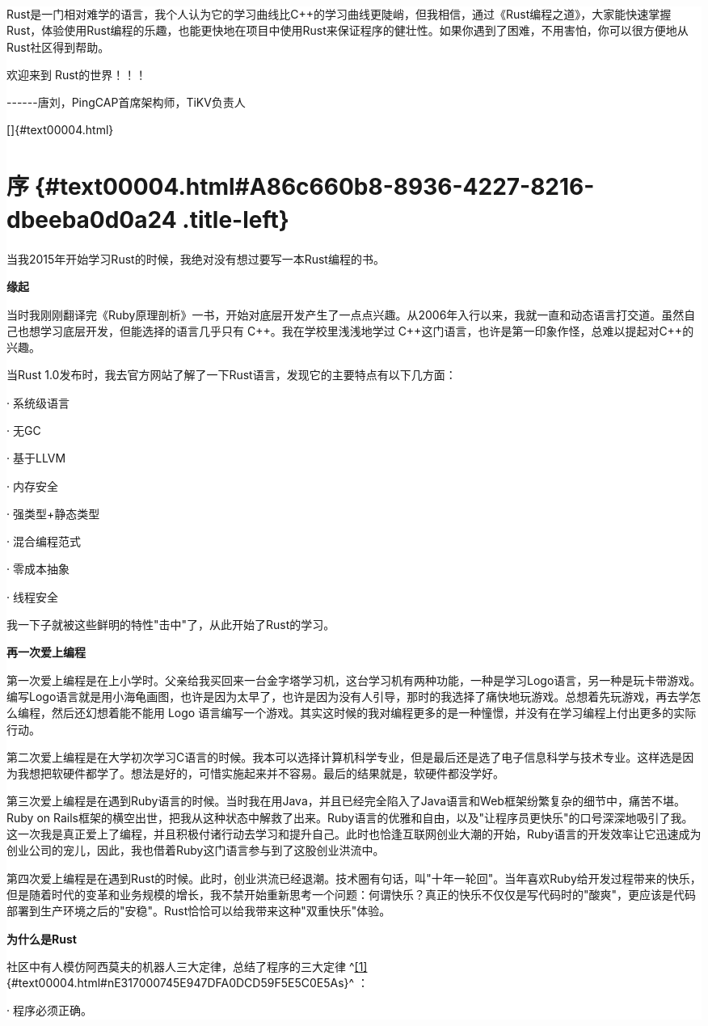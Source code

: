Rust是一门相对难学的语言，我个人认为它的学习曲线比C++的学习曲线更陡峭，但我相信，通过《Rust编程之道》，大家能快速掌握Rust，体验使用Rust编程的乐趣，也能更快地在项目中使用Rust来保证程序的健壮性。如果你遇到了困难，不用害怕，你可以很方便地从Rust社区得到帮助。

欢迎来到 Rust的世界！！！

------唐刘，PingCAP首席架构师，TiKV负责人

[]{#text00004.html}

# 序 {#text00004.html#A86c660b8-8936-4227-8216-dbeeba0d0a24 .title-left}

当我2015年开始学习Rust的时候，我绝对没有想过要写一本Rust编程的书。

**缘起**

当时我刚刚翻译完《Ruby原理剖析》一书，开始对底层开发产生了一点点兴趣。从2006年入行以来，我就一直和动态语言打交道。虽然自己也想学习底层开发，但能选择的语言几乎只有 C++。我在学校里浅浅地学过 C++这门语言，也许是第一印象作怪，总难以提起对C++的兴趣。

当Rust 1.0发布时，我去官方网站了解了一下Rust语言，发现它的主要特点有以下几方面：

· 系统级语言

· 无GC

· 基于LLVM

· 内存安全

· 强类型+静态类型

· 混合编程范式

· 零成本抽象

· 线程安全

我一下子就被这些鲜明的特性"击中"了，从此开始了Rust的学习。

**再一次爱上编程**

第一次爱上编程是在上小学时。父亲给我买回来一台金字塔学习机，这台学习机有两种功能，一种是学习Logo语言，另一种是玩卡带游戏。编写Logo语言就是用小海龟画图，也许是因为太早了，也许是因为没有人引导，那时的我选择了痛快地玩游戏。总想着先玩游戏，再去学怎么编程，然后还幻想着能不能用 Logo 语言编写一个游戏。其实这时候的我对编程更多的是一种憧憬，并没有在学习编程上付出更多的实际行动。

第二次爱上编程是在大学初次学习C语言的时候。我本可以选择计算机科学专业，但是最后还是选了电子信息科学与技术专业。这样选是因为我想把软硬件都学了。想法是好的，可惜实施起来并不容易。最后的结果就是，软硬件都没学好。

第三次爱上编程是在遇到Ruby语言的时候。当时我在用Java，并且已经完全陷入了Java语言和Web框架纷繁复杂的细节中，痛苦不堪。Ruby on Rails框架的横空出世，把我从这种状态中解救了出来。Ruby语言的优雅和自由，以及"让程序员更快乐"的口号深深地吸引了我。这一次我是真正爱上了编程，并且积极付诸行动去学习和提升自己。此时也恰逢互联网创业大潮的开始，Ruby语言的开发效率让它迅速成为创业公司的宠儿，因此，我也借着Ruby这门语言参与到了这股创业洪流中。

第四次爱上编程是在遇到Rust的时候。此时，创业洪流已经退潮。技术圈有句话，叫"十年一轮回"。当年喜欢Ruby给开发过程带来的快乐，但是随着时代的变革和业务规模的增长，我不禁开始重新思考一个问题：何谓快乐？真正的快乐不仅仅是写代码时的"酸爽"，更应该是代码部署到生产环境之后的"安稳"。Rust恰恰可以给我带来这种"双重快乐"体验。

**为什么是Rust**

社区中有人模仿阿西莫夫的机器人三大定律，总结了程序的三大定律 ^[\[1\]](#text00004.html#nE317000745E947DFA0DCD59F5E5C0E5A){#text00004.html#nE317000745E947DFA0DCD59F5E5C0E5As}^ ：

· 程序必须正确。
